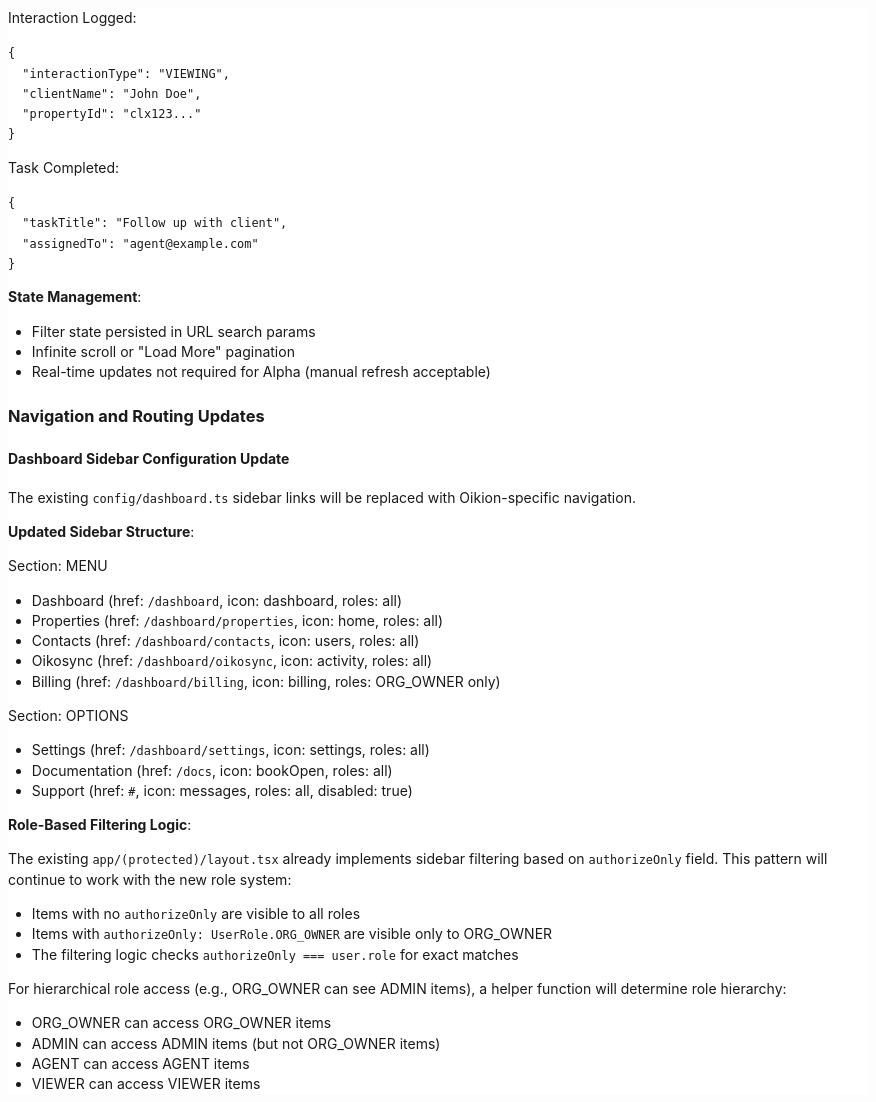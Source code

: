 Interaction Logged:
```
{
  "interactionType": "VIEWING",
  "clientName": "John Doe",
  "propertyId": "clx123..."
}
```

Task Completed:
```
{
  "taskTitle": "Follow up with client",
  "assignedTo": "agent@example.com"
}
```

**State Management**:
- Filter state persisted in URL search params
- Infinite scroll or "Load More" pagination
- Real-time updates not required for Alpha (manual refresh acceptable)

### Navigation and Routing Updates

#### Dashboard Sidebar Configuration Update

The existing `config/dashboard.ts` sidebar links will be replaced with Oikion-specific navigation.

**Updated Sidebar Structure**:

Section: MENU
- Dashboard (href: `/dashboard`, icon: dashboard, roles: all)
- Properties (href: `/dashboard/properties`, icon: home, roles: all)
- Contacts (href: `/dashboard/contacts`, icon: users, roles: all)
- Oikosync (href: `/dashboard/oikosync`, icon: activity, roles: all)
- Billing (href: `/dashboard/billing`, icon: billing, roles: ORG_OWNER only)

Section: OPTIONS
- Settings (href: `/dashboard/settings`, icon: settings, roles: all)
- Documentation (href: `/docs`, icon: bookOpen, roles: all)
- Support (href: `#`, icon: messages, roles: all, disabled: true)

**Role-Based Filtering Logic**:

The existing `app/(protected)/layout.tsx` already implements sidebar filtering based on `authorizeOnly` field. This pattern will continue to work with the new role system:
- Items with no `authorizeOnly` are visible to all roles
- Items with `authorizeOnly: UserRole.ORG_OWNER` are visible only to ORG_OWNER
- The filtering logic checks `authorizeOnly === user.role` for exact matches

For hierarchical role access (e.g., ORG_OWNER can see ADMIN items), a helper function will determine role hierarchy:
- ORG_OWNER can access ORG_OWNER items
- ADMIN can access ADMIN items (but not ORG_OWNER items)
- AGENT can access AGENT items
- VIEWER can access VIEWER items
